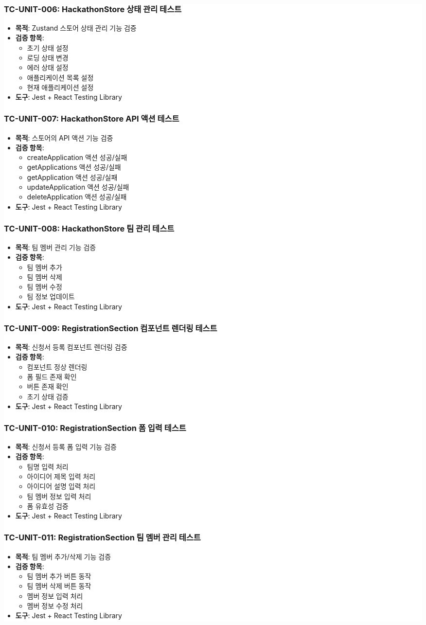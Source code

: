 ### TC-UNIT-006: HackathonStore 상태 관리 테스트
- **목적**: Zustand 스토어 상태 관리 기능 검증
- **검증 항목**: 
  - 초기 상태 설정
  - 로딩 상태 변경
  - 에러 상태 설정
  - 애플리케이션 목록 설정
  - 현재 애플리케이션 설정
- **도구**: Jest + React Testing Library

### TC-UNIT-007: HackathonStore API 액션 테스트
- **목적**: 스토어의 API 액션 기능 검증
- **검증 항목**: 
  - createApplication 액션 성공/실패
  - getApplications 액션 성공/실패
  - getApplication 액션 성공/실패
  - updateApplication 액션 성공/실패
  - deleteApplication 액션 성공/실패
- **도구**: Jest + React Testing Library

### TC-UNIT-008: HackathonStore 팀 관리 테스트
- **목적**: 팀 멤버 관리 기능 검증
- **검증 항목**: 
  - 팀 멤버 추가
  - 팀 멤버 삭제
  - 팀 멤버 수정
  - 팀 정보 업데이트
- **도구**: Jest + React Testing Library

### TC-UNIT-009: RegistrationSection 컴포넌트 렌더링 테스트
- **목적**: 신청서 등록 컴포넌트 렌더링 검증
- **검증 항목**: 
  - 컴포넌트 정상 렌더링
  - 폼 필드 존재 확인
  - 버튼 존재 확인
  - 초기 상태 검증
- **도구**: Jest + React Testing Library

### TC-UNIT-010: RegistrationSection 폼 입력 테스트
- **목적**: 신청서 등록 폼 입력 기능 검증
- **검증 항목**: 
  - 팀명 입력 처리
  - 아이디어 제목 입력 처리
  - 아이디어 설명 입력 처리
  - 팀 멤버 정보 입력 처리
  - 폼 유효성 검증
- **도구**: Jest + React Testing Library

### TC-UNIT-011: RegistrationSection 팀 멤버 관리 테스트
- **목적**: 팀 멤버 추가/삭제 기능 검증
- **검증 항목**: 
  - 팀 멤버 추가 버튼 동작
  - 팀 멤버 삭제 버튼 동작
  - 멤버 정보 입력 처리
  - 멤버 정보 수정 처리
- **도구**: Jest + React Testing Library
